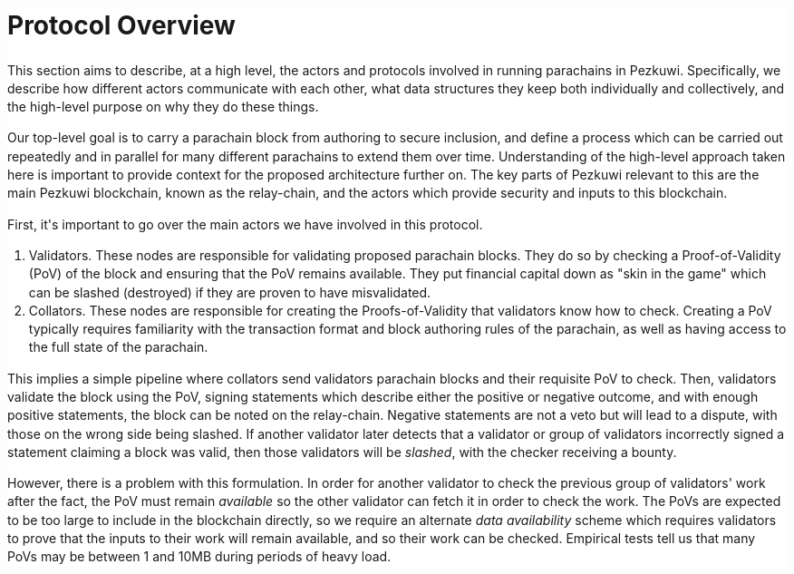 # Protocol Overview

This section aims to describe, at a high level, the actors and protocols involved in running parachains in Pezkuwi.
Specifically, we describe how different actors communicate with each other, what data structures they keep both
individually and collectively, and the high-level purpose on why they do these things.

Our top-level goal is to carry a parachain block from authoring to secure inclusion, and define a process which can be
carried out repeatedly and in parallel for many different parachains to extend them over time. Understanding of the
high-level approach taken here is important to provide context for the proposed architecture further on. The key parts
of Pezkuwi relevant to this are the main Pezkuwi blockchain, known as the relay-chain, and the actors which provide
security and inputs to this blockchain.

First, it's important to go over the main actors we have involved in this protocol.

1. Validators. These nodes are responsible for validating proposed parachain blocks. They do so by checking a
   Proof-of-Validity (PoV) of the block and ensuring that the PoV remains available. They put financial capital down as
   "skin in the game" which can be slashed (destroyed) if they are proven to have misvalidated.
1. Collators. These nodes are responsible for creating the Proofs-of-Validity that validators know how to check.
   Creating a PoV typically requires familiarity with the transaction format and block authoring rules of the parachain,
   as well as having access to the full state of the parachain.

This implies a simple pipeline where collators send validators parachain blocks and their requisite PoV to check. Then,
validators validate the block using the PoV, signing statements which describe either the positive or negative outcome,
and with enough positive statements, the block can be noted on the relay-chain. Negative statements are not a veto but
will lead to a dispute, with those on the wrong side being slashed. If another validator later detects that a validator
or group of validators incorrectly signed a statement claiming a block was valid, then those validators will be
_slashed_, with the checker receiving a bounty.

However, there is a problem with this formulation. In order for another validator to check the previous group of
validators' work after the fact, the PoV must remain _available_ so the other validator can fetch it in order to check
the work. The PoVs are expected to be too large to include in the blockchain directly, so we require an alternate _data
availability_ scheme which requires validators to prove that the inputs to their work will remain available, and so
their work can be checked. Empirical tests tell us that many PoVs may be between 1 and 10MB during periods of heavy
load.
